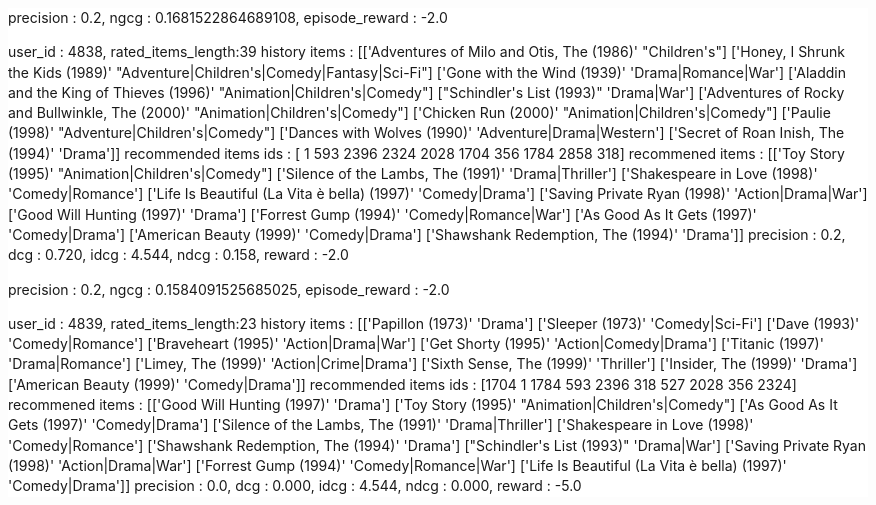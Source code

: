 precision : 0.2, ngcg : 0.1681522864689108, episode_reward : -2.0

user_id : 4838, rated_items_length:39
history items : 
 [['Adventures of Milo and Otis, The (1986)' "Children's"]
 ['Honey, I Shrunk the Kids (1989)'
  "Adventure|Children's|Comedy|Fantasy|Sci-Fi"]
 ['Gone with the Wind (1939)' 'Drama|Romance|War']
 ['Aladdin and the King of Thieves (1996)' "Animation|Children's|Comedy"]
 ["Schindler's List (1993)" 'Drama|War']
 ['Adventures of Rocky and Bullwinkle, The (2000)'
  "Animation|Children's|Comedy"]
 ['Chicken Run (2000)' "Animation|Children's|Comedy"]
 ['Paulie (1998)' "Adventure|Children's|Comedy"]
 ['Dances with Wolves (1990)' 'Adventure|Drama|Western']
 ['Secret of Roan Inish, The (1994)' 'Drama']]
recommended items ids : [   1  593 2396 2324 2028 1704  356 1784 2858  318]
recommened items : 
 [['Toy Story (1995)' "Animation|Children's|Comedy"]
 ['Silence of the Lambs, The (1991)' 'Drama|Thriller']
 ['Shakespeare in Love (1998)' 'Comedy|Romance']
 ['Life Is Beautiful (La Vita è bella) (1997)' 'Comedy|Drama']
 ['Saving Private Ryan (1998)' 'Action|Drama|War']
 ['Good Will Hunting (1997)' 'Drama']
 ['Forrest Gump (1994)' 'Comedy|Romance|War']
 ['As Good As It Gets (1997)' 'Comedy|Drama']
 ['American Beauty (1999)' 'Comedy|Drama']
 ['Shawshank Redemption, The (1994)' 'Drama']]
precision : 0.2, dcg : 0.720, idcg : 4.544, ndcg : 0.158, reward : -2.0

precision : 0.2, ngcg : 0.1584091525685025, episode_reward : -2.0

user_id : 4839, rated_items_length:23
history items : 
 [['Papillon (1973)' 'Drama']
 ['Sleeper (1973)' 'Comedy|Sci-Fi']
 ['Dave (1993)' 'Comedy|Romance']
 ['Braveheart (1995)' 'Action|Drama|War']
 ['Get Shorty (1995)' 'Action|Comedy|Drama']
 ['Titanic (1997)' 'Drama|Romance']
 ['Limey, The (1999)' 'Action|Crime|Drama']
 ['Sixth Sense, The (1999)' 'Thriller']
 ['Insider, The (1999)' 'Drama']
 ['American Beauty (1999)' 'Comedy|Drama']]
recommended items ids : [1704    1 1784  593 2396  318  527 2028  356 2324]
recommened items : 
 [['Good Will Hunting (1997)' 'Drama']
 ['Toy Story (1995)' "Animation|Children's|Comedy"]
 ['As Good As It Gets (1997)' 'Comedy|Drama']
 ['Silence of the Lambs, The (1991)' 'Drama|Thriller']
 ['Shakespeare in Love (1998)' 'Comedy|Romance']
 ['Shawshank Redemption, The (1994)' 'Drama']
 ["Schindler's List (1993)" 'Drama|War']
 ['Saving Private Ryan (1998)' 'Action|Drama|War']
 ['Forrest Gump (1994)' 'Comedy|Romance|War']
 ['Life Is Beautiful (La Vita è bella) (1997)' 'Comedy|Drama']]
precision : 0.0, dcg : 0.000, idcg : 4.544, ndcg : 0.000, reward : -5.0
